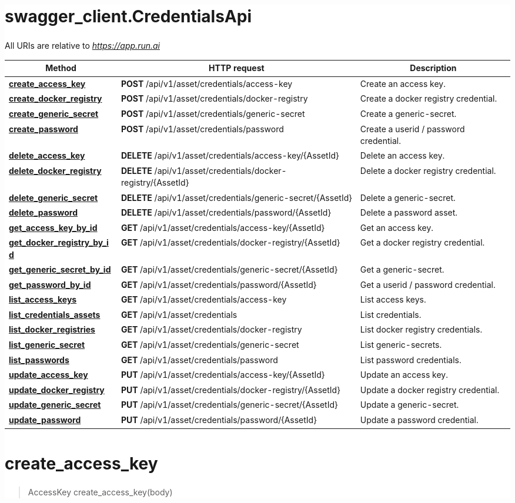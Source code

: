 # swagger_client.CredentialsApi

All URIs are relative to *https://app.run.ai*

Method | HTTP request | Description
------------- | ------------- | -------------
[**create_access_key**](CredentialsApi.md#create_access_key) | **POST** /api/v1/asset/credentials/access-key | Create an access key.
[**create_docker_registry**](CredentialsApi.md#create_docker_registry) | **POST** /api/v1/asset/credentials/docker-registry | Create a docker registry credential.
[**create_generic_secret**](CredentialsApi.md#create_generic_secret) | **POST** /api/v1/asset/credentials/generic-secret | Create a generic-secret.
[**create_password**](CredentialsApi.md#create_password) | **POST** /api/v1/asset/credentials/password | Create a userid / password credential.
[**delete_access_key**](CredentialsApi.md#delete_access_key) | **DELETE** /api/v1/asset/credentials/access-key/{AssetId} | Delete an access key.
[**delete_docker_registry**](CredentialsApi.md#delete_docker_registry) | **DELETE** /api/v1/asset/credentials/docker-registry/{AssetId} | Delete a docker registry credential.
[**delete_generic_secret**](CredentialsApi.md#delete_generic_secret) | **DELETE** /api/v1/asset/credentials/generic-secret/{AssetId} | Delete a generic-secret.
[**delete_password**](CredentialsApi.md#delete_password) | **DELETE** /api/v1/asset/credentials/password/{AssetId} | Delete a password asset.
[**get_access_key_by_id**](CredentialsApi.md#get_access_key_by_id) | **GET** /api/v1/asset/credentials/access-key/{AssetId} | Get an access key.
[**get_docker_registry_by_id**](CredentialsApi.md#get_docker_registry_by_id) | **GET** /api/v1/asset/credentials/docker-registry/{AssetId} | Get a docker registry credential.
[**get_generic_secret_by_id**](CredentialsApi.md#get_generic_secret_by_id) | **GET** /api/v1/asset/credentials/generic-secret/{AssetId} | Get a generic-secret.
[**get_password_by_id**](CredentialsApi.md#get_password_by_id) | **GET** /api/v1/asset/credentials/password/{AssetId} | Get a userid / password credential.
[**list_access_keys**](CredentialsApi.md#list_access_keys) | **GET** /api/v1/asset/credentials/access-key | List access keys.
[**list_credentials_assets**](CredentialsApi.md#list_credentials_assets) | **GET** /api/v1/asset/credentials | List credentials.
[**list_docker_registries**](CredentialsApi.md#list_docker_registries) | **GET** /api/v1/asset/credentials/docker-registry | List docker registry credentials.
[**list_generic_secret**](CredentialsApi.md#list_generic_secret) | **GET** /api/v1/asset/credentials/generic-secret | List generic-secrets.
[**list_passwords**](CredentialsApi.md#list_passwords) | **GET** /api/v1/asset/credentials/password | List password credentials.
[**update_access_key**](CredentialsApi.md#update_access_key) | **PUT** /api/v1/asset/credentials/access-key/{AssetId} | Update an access key.
[**update_docker_registry**](CredentialsApi.md#update_docker_registry) | **PUT** /api/v1/asset/credentials/docker-registry/{AssetId} | Update a docker registry credential.
[**update_generic_secret**](CredentialsApi.md#update_generic_secret) | **PUT** /api/v1/asset/credentials/generic-secret/{AssetId} | Update a generic-secret.
[**update_password**](CredentialsApi.md#update_password) | **PUT** /api/v1/asset/credentials/password/{AssetId} | Update a password credential.

# **create_access_key**
> AccessKey create_access_key(body)
